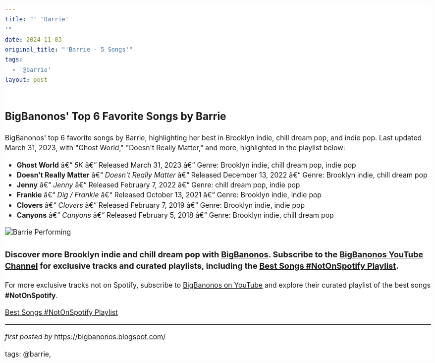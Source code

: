 ```yaml
---
title: "' 'Barrie'
'"
date: 2024-11-03
original_title: "'Barrie - 5 Songs'"
tags:
  - '@barrie'
layout: post
---
```

<h2>BigBanonos' Top 6 Favorite Songs by Barrie</h2> 
<p>BigBanonos' top 6 favorite songs by Barrie, highlighting her best in Brooklyn indie, chill dream pop, and indie pop. Last updated March 31, 2023, with "Ghost World," "Doesn't Really Matter," and more, highlighted in the playlist below:</p> 
<iframe allow="autoplay; clipboard-write; encrypted-media; fullscreen; picture-in-picture" allowfullscreen="" frameborder="0" height="352" loading="lazy" src="https://open.spotify.com/embed/playlist/3HQiFibNPXQGPkPp9XHtSz?utm_source=generator" width="100%"></iframe> 
<ul> <li><strong>Ghost World</strong> â€“ <em>5K</em> â€“ Released March 31, 2023 â€“ Genre: Brooklyn indie, chill dream pop, indie pop</li> <li><strong>Doesn't Really Matter</strong> â€“ <em>Doesn't Really Matter</em> â€“ Released December 13, 2022 â€“ Genre: Brooklyn indie, chill dream pop</li> <li><strong>Jenny</strong> â€“ <em>Jenny</em> â€“ Released February 7, 2022 â€“ Genre: chill dream pop, indie pop</li> <li><strong>Frankie</strong> â€“ <em>Dig / Frankie</em> â€“ Released October 13, 2021 â€“ Genre: Brooklyn indie, indie pop</li> <li><strong>Clovers</strong> â€“ <em>Clovers</em> â€“ Released February 7, 2019 â€“ Genre: Brooklyn indie, indie pop</li> <li><strong>Canyons</strong> â€“ <em>Canyons</em> â€“ Released February 5, 2018 â€“ Genre: Brooklyn indie, chill dream pop</li>
</ul> 
<img alt="Barrie Performing" height="auto" src="https://images.squarespace-cdn.com/content/v1/54c960f7e4b0e23a9bd7fc53/1675656939547-GLATJIZEUYWN0IIPZ1E1/Barrie+-+Approved+Artist+-+006.jpg" width="100%" /> 
<h3>Discover more Brooklyn indie and chill dream pop with <a href="https://bigbanonos.blogspot.com/" target="_blank">BigBanonos</a>. Subscribe to the <a href="https://www.youtube.com/@BigBanonos" target="_blank">BigBanonos YouTube Channel</a> for exclusive tracks and curated playlists, including the <a href="https://www.youtube.com/playlist?list=PLtuNtuTatqI0kFahUCbtbfenC_ET5O_tr" target="_blank">Best Songs #NotOnSpotify Playlist</a>.</h3>



<div>
    <p>For more exclusive tracks not on Spotify, subscribe to <a href="https://www.youtube.com/@BigBanonos" target="_blank">BigBanonos on YouTube</a> and explore their curated playlist of the best songs <strong>#NotOnSpotify</strong>.</p>
    <p><a href="https://www.youtube.com/playlist?list=PLtuNtuTatqI0kFahUCbtbfenC_ET5O_tr" target="_blank">Best Songs #NotOnSpotify Playlist<br /></a></p></div>

<hr />

<p><em>first posted by</em> <a href="https://bigbanonos.blogspot.com/" rel="noopener" target="_new">https://bigbanonos.blogspot.com/</a></p>

<p>tags: @barrie,</p>
